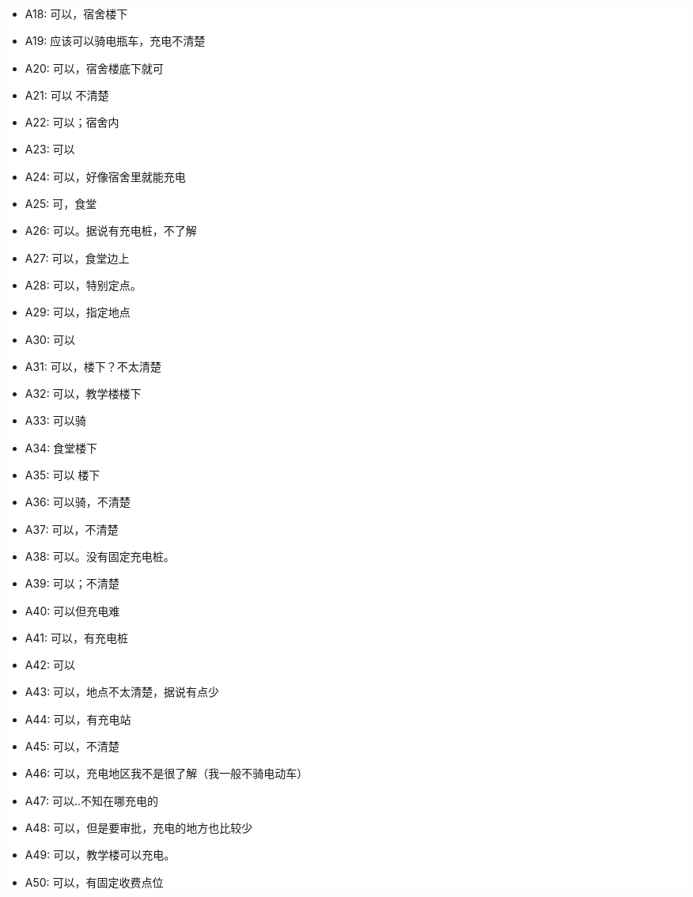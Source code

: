 - A18: 可以，宿舍楼下

- A19: 应该可以骑电瓶车，充电不清楚

- A20: 可以，宿舍楼底下就可

- A21: 可以 不清楚

- A22: 可以；宿舍内

- A23: 可以

- A24: 可以，好像宿舍里就能充电

- A25: 可，食堂

- A26: 可以。据说有充电桩，不了解

- A27: 可以，食堂边上

- A28: 可以，特别定点。

- A29: 可以，指定地点

- A30: 可以

- A31: 可以，楼下？不太清楚

- A32: 可以，教学楼楼下

- A33: 可以骑

- A34: 食堂楼下

- A35: 可以 楼下

- A36: 可以骑，不清楚

- A37: 可以，不清楚

- A38: 可以。没有固定充电桩。

- A39: 可以；不清楚

- A40: 可以但充电难

- A41: 可以，有充电桩

- A42: 可以

- A43: 可以，地点不太清楚，据说有点少

- A44: 可以，有充电站

- A45: 可以，不清楚

- A46: 可以，充电地区我不是很了解（我一般不骑电动车）

- A47: 可以..不知在哪充电的

- A48: 可以，但是要审批，充电的地方也比较少

- A49: 可以，教学楼可以充电。

- A50: 可以，有固定收费点位
